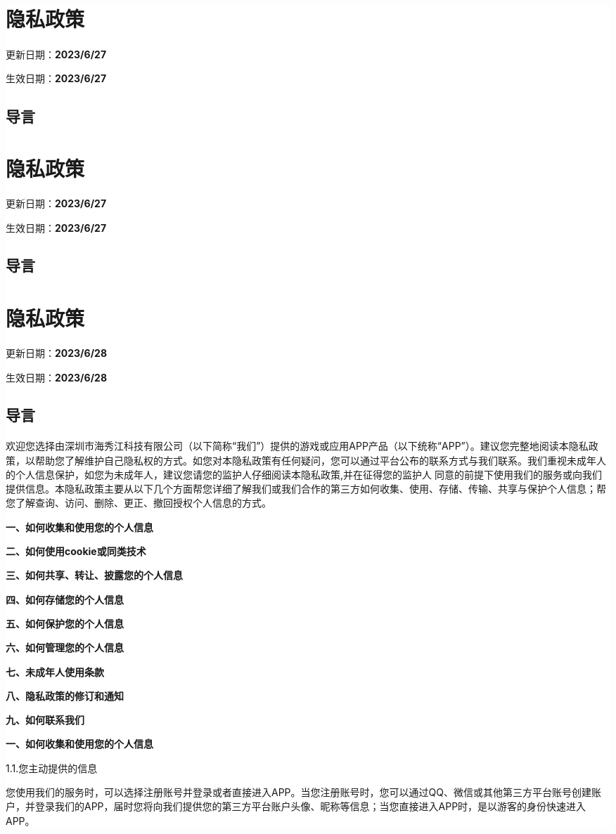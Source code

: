 # 隐私政策

更新日期：**2023/6/27**

生效日期：**2023/6/27**

## 导言


# 隐私政策

更新日期：**2023/6/27**

生效日期：**2023/6/27**

## 导言

# 隐私政策

更新日期：**2023/6/28**

生效日期：**2023/6/28**

## 导言

欢迎您选择由深圳市海秀江科技有限公司（以下简称“我们”）提供的游戏或应用APP产品（以下统称“APP”）。建议您完整地阅读本隐私政策，以帮助您了解维护自己隐私权的方式。如您对本隐私政策有任何疑问，您可以通过平台公布的联系方式与我们联系。我们重视未成年人的个人信息保护，如您为未成年人，建议您请您的监护人仔细阅读本隐私政策,并在征得您的监护人 同意的前提下使用我们的服务或向我们提供信息。本隐私政策主要从以下几个方面帮您详细了解我们或我们合作的第三方如何收集、使用、存储、传输、共享与保护个人信息；帮您了解查询、访问、删除、更正、撤回授权个人信息的方式。

**一、如何收集和使用您的个人信息**

**二、如何使用cookie或同类技术**

**三、如何共享、转让、披露您的个人信息**

**四、如何存储您的个人信息**

**五、如何保护您的个人信息**

**六、如何管理您的个人信息**

**七、未成年人使用条款**

**八、隐私政策的修订和通知**

**九、如何联系我们**

 
 **一、如何收集和使用您的个人信息**
 
1.1.您主动提供的信息
 
您使用我们的服务时，可以选择注册账号并登录或者直接进入APP。当您注册账号时，您可以通过QQ、微信或其他第三方平台账号创建账户，并登录我们的APP，届时您将向我们提供您的第三方平台账户头像、昵称等信息；当您直接进入APP时，是以游客的身份快速进入APP。
 